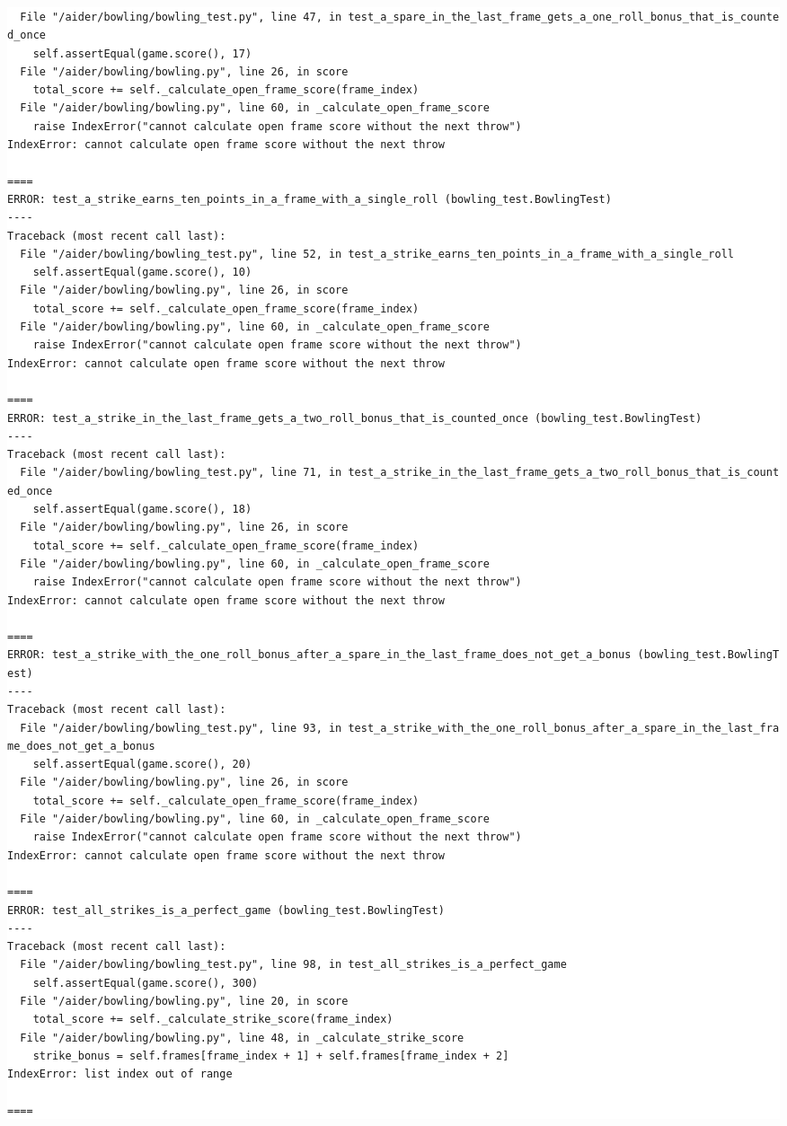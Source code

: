 ```
  File "/aider/bowling/bowling_test.py", line 47, in test_a_spare_in_the_last_frame_gets_a_one_roll_bonus_that_is_counted_once
    self.assertEqual(game.score(), 17)
  File "/aider/bowling/bowling.py", line 26, in score
    total_score += self._calculate_open_frame_score(frame_index)
  File "/aider/bowling/bowling.py", line 60, in _calculate_open_frame_score
    raise IndexError("cannot calculate open frame score without the next throw")
IndexError: cannot calculate open frame score without the next throw

====
ERROR: test_a_strike_earns_ten_points_in_a_frame_with_a_single_roll (bowling_test.BowlingTest)
----
Traceback (most recent call last):
  File "/aider/bowling/bowling_test.py", line 52, in test_a_strike_earns_ten_points_in_a_frame_with_a_single_roll
    self.assertEqual(game.score(), 10)
  File "/aider/bowling/bowling.py", line 26, in score
    total_score += self._calculate_open_frame_score(frame_index)
  File "/aider/bowling/bowling.py", line 60, in _calculate_open_frame_score
    raise IndexError("cannot calculate open frame score without the next throw")
IndexError: cannot calculate open frame score without the next throw

====
ERROR: test_a_strike_in_the_last_frame_gets_a_two_roll_bonus_that_is_counted_once (bowling_test.BowlingTest)
----
Traceback (most recent call last):
  File "/aider/bowling/bowling_test.py", line 71, in test_a_strike_in_the_last_frame_gets_a_two_roll_bonus_that_is_counted_once
    self.assertEqual(game.score(), 18)
  File "/aider/bowling/bowling.py", line 26, in score
    total_score += self._calculate_open_frame_score(frame_index)
  File "/aider/bowling/bowling.py", line 60, in _calculate_open_frame_score
    raise IndexError("cannot calculate open frame score without the next throw")
IndexError: cannot calculate open frame score without the next throw

====
ERROR: test_a_strike_with_the_one_roll_bonus_after_a_spare_in_the_last_frame_does_not_get_a_bonus (bowling_test.BowlingTest)
----
Traceback (most recent call last):
  File "/aider/bowling/bowling_test.py", line 93, in test_a_strike_with_the_one_roll_bonus_after_a_spare_in_the_last_frame_does_not_get_a_bonus
    self.assertEqual(game.score(), 20)
  File "/aider/bowling/bowling.py", line 26, in score
    total_score += self._calculate_open_frame_score(frame_index)
  File "/aider/bowling/bowling.py", line 60, in _calculate_open_frame_score
    raise IndexError("cannot calculate open frame score without the next throw")
IndexError: cannot calculate open frame score without the next throw

====
ERROR: test_all_strikes_is_a_perfect_game (bowling_test.BowlingTest)
----
Traceback (most recent call last):
  File "/aider/bowling/bowling_test.py", line 98, in test_all_strikes_is_a_perfect_game
    self.assertEqual(game.score(), 300)
  File "/aider/bowling/bowling.py", line 20, in score
    total_score += self._calculate_strike_score(frame_index)
  File "/aider/bowling/bowling.py", line 48, in _calculate_strike_score
    strike_bonus = self.frames[frame_index + 1] + self.frames[frame_index + 2]
IndexError: list index out of range

====
```